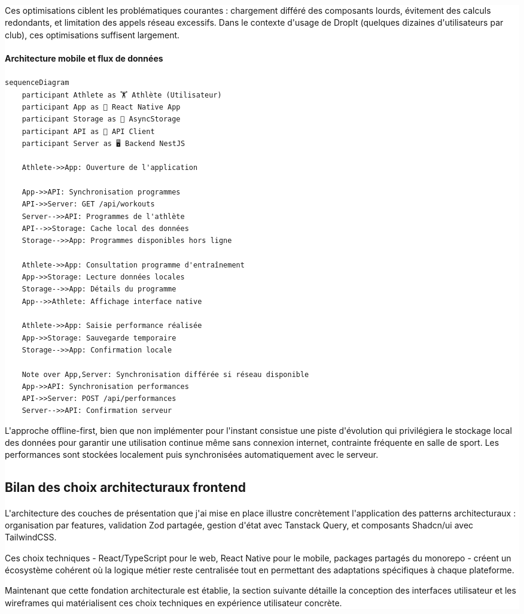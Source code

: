 Ces optimisations ciblent les problématiques courantes : chargement différé des composants lourds, évitement des calculs redondants, et limitation des appels réseau excessifs. Dans le contexte d'usage de DropIt (quelques dizaines d'utilisateurs par club), ces optimisations suffisent largement.

#### Architecture mobile et flux de données

```mermaid
sequenceDiagram
    participant Athlete as 🏋️ Athlète (Utilisateur)
    participant App as 📱 React Native App
    participant Storage as 💾 AsyncStorage
    participant API as 🔄 API Client
    participant Server as 🖥️ Backend NestJS
    
    Athlete->>App: Ouverture de l'application
    
    App->>API: Synchronisation programmes
    API->>Server: GET /api/workouts
    Server-->>API: Programmes de l'athlète
    API-->>Storage: Cache local des données
    Storage-->>App: Programmes disponibles hors ligne
    
    Athlete->>App: Consultation programme d'entraînement
    App->>Storage: Lecture données locales
    Storage-->>App: Détails du programme
    App-->>Athlete: Affichage interface native
    
    Athlete->>App: Saisie performance réalisée
    App->>Storage: Sauvegarde temporaire
    Storage-->>App: Confirmation locale
    
    Note over App,Server: Synchronisation différée si réseau disponible
    App->>API: Synchronisation performances
    API->>Server: POST /api/performances
    Server-->>API: Confirmation serveur
```

L'approche offline-first, bien que non implémenter pour l'instant consistue une piste d'évolution qui privilégiera le stockage local des données pour garantir une utilisation continue même sans connexion internet, contrainte fréquente en salle de sport. Les performances sont stockées localement puis synchronisées automatiquement avec le serveur.


## Bilan des choix architecturaux frontend

L'architecture des couches de présentation que j'ai mise en place illustre concrètement l'application des patterns architecturaux : organisation par features, validation Zod partagée, gestion d'état avec Tanstack Query, et composants Shadcn/ui avec TailwindCSS.

Ces choix techniques - React/TypeScript pour le web, React Native pour le mobile, packages partagés du monorepo - créent un écosystème cohérent où la logique métier reste centralisée tout en permettant des adaptations spécifiques à chaque plateforme.

Maintenant que cette fondation architecturale est établie, la section suivante détaille la conception des interfaces utilisateur et les wireframes qui matérialisent ces choix techniques en expérience utilisateur concrète.  